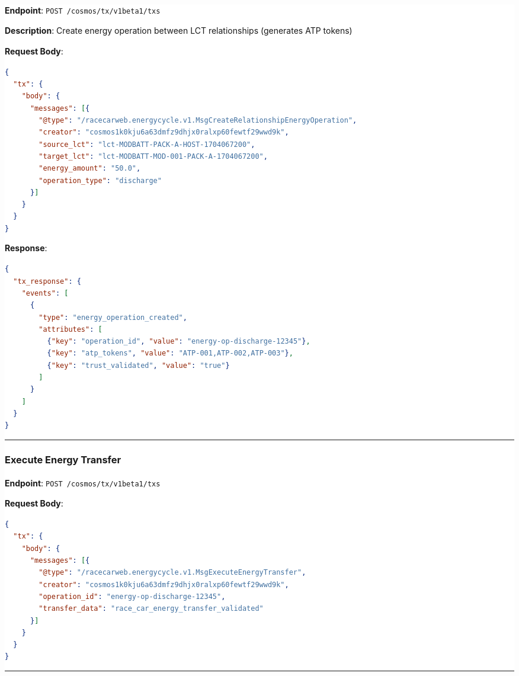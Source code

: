 **Endpoint**: `POST /cosmos/tx/v1beta1/txs`

**Description**: Create energy operation between LCT relationships (generates ATP tokens)

**Request Body**:
```json
{
  "tx": {
    "body": {
      "messages": [{
        "@type": "/racecarweb.energycycle.v1.MsgCreateRelationshipEnergyOperation",
        "creator": "cosmos1k0kju6a63dmfz9dhjx0ralxp60fewtf29wwd9k",
        "source_lct": "lct-MODBATT-PACK-A-HOST-1704067200",
        "target_lct": "lct-MODBATT-MOD-001-PACK-A-1704067200",
        "energy_amount": "50.0",
        "operation_type": "discharge"
      }]
    }
  }
}
```

**Response**:
```json
{
  "tx_response": {
    "events": [
      {
        "type": "energy_operation_created",
        "attributes": [
          {"key": "operation_id", "value": "energy-op-discharge-12345"},
          {"key": "atp_tokens", "value": "ATP-001,ATP-002,ATP-003"},
          {"key": "trust_validated", "value": "true"}
        ]
      }
    ]
  }
}
```

---

### Execute Energy Transfer

**Endpoint**: `POST /cosmos/tx/v1beta1/txs`

**Request Body**:
```json
{
  "tx": {
    "body": {
      "messages": [{
        "@type": "/racecarweb.energycycle.v1.MsgExecuteEnergyTransfer",
        "creator": "cosmos1k0kju6a63dmfz9dhjx0ralxp60fewtf29wwd9k",
        "operation_id": "energy-op-discharge-12345",
        "transfer_data": "race_car_energy_transfer_validated"
      }]
    }
  }
}
```

---